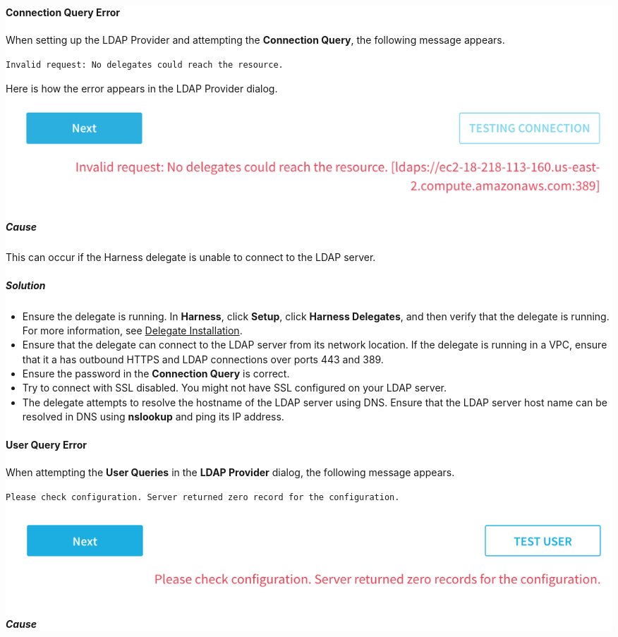 #### Connection Query Error

When setting up the LDAP Provider and attempting the **Connection Query**, the following message appears.


```
Invalid request: No delegates could reach the resource.
```
Here is how the error appears in the LDAP Provider dialog.

![](./static/troubleshooting-harness-32.png)

##### Cause

This can occur if the Harness delegate is unable to connect to the LDAP server.

##### Solution

* Ensure the delegate is running. In **Harness**, click **Setup**, click **Harness Delegates**, and then verify that the delegate is running. For more information, see [Delegate Installation](../firstgen-platform/account/manage-delegates/delegate-installation.md).
* Ensure that the delegate can connect to the LDAP server from its network location. If the delegate is running in a VPC, ensure that it a has outbound HTTPS and LDAP connections over ports 443 and 389.
* Ensure the password in the **Connection Query** is correct.
* Try to connect with SSL disabled. You might not have SSL configured on your LDAP server.
* The delegate attempts to resolve the hostname of the LDAP server using DNS. Ensure that the LDAP server host name can be resolved in DNS using **nslookup** and ping its IP address.

#### User Query Error

When attempting the **User Queries** in the **LDAP Provider** dialog, the following message appears.

```
Please check configuration. Server returned zero record for the configuration.
```
![](./static/troubleshooting-harness-33.png)

##### Cause
